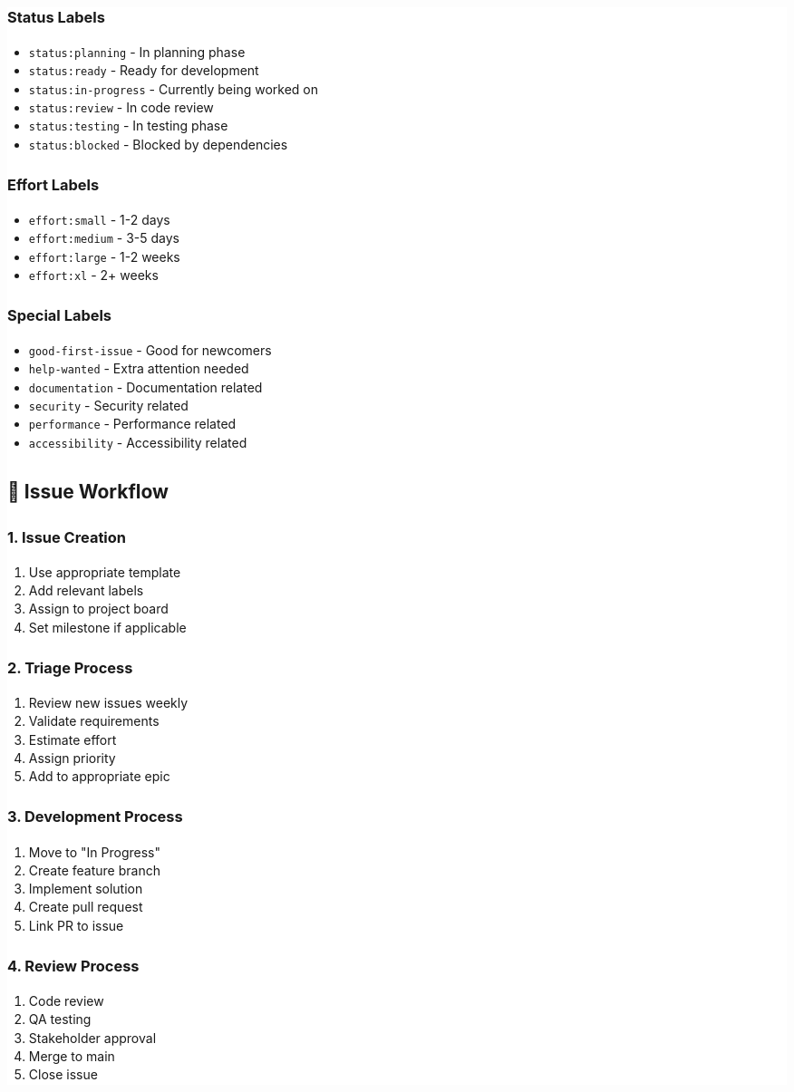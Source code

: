 ### Status Labels
- `status:planning` - In planning phase
- `status:ready` - Ready for development
- `status:in-progress` - Currently being worked on
- `status:review` - In code review
- `status:testing` - In testing phase
- `status:blocked` - Blocked by dependencies

### Effort Labels
- `effort:small` - 1-2 days
- `effort:medium` - 3-5 days
- `effort:large` - 1-2 weeks
- `effort:xl` - 2+ weeks

### Special Labels
- `good-first-issue` - Good for newcomers
- `help-wanted` - Extra attention needed
- `documentation` - Documentation related
- `security` - Security related
- `performance` - Performance related
- `accessibility` - Accessibility related

## 📝 Issue Workflow

### 1. Issue Creation
1. Use appropriate template
2. Add relevant labels
3. Assign to project board
4. Set milestone if applicable

### 2. Triage Process
1. Review new issues weekly
2. Validate requirements
3. Estimate effort
4. Assign priority
5. Add to appropriate epic

### 3. Development Process
1. Move to "In Progress"
2. Create feature branch
3. Implement solution
4. Create pull request
5. Link PR to issue

### 4. Review Process
1. Code review
2. QA testing
3. Stakeholder approval
4. Merge to main
5. Close issue

